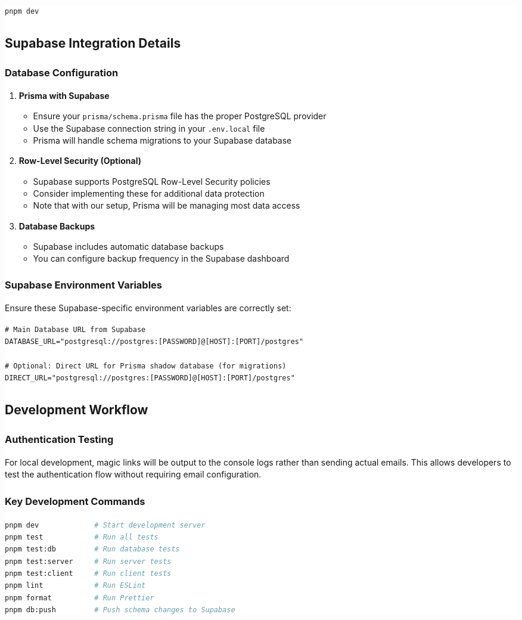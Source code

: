 ```bash
pnpm dev
```

## Supabase Integration Details

### Database Configuration

1. **Prisma with Supabase**
   - Ensure your `prisma/schema.prisma` file has the proper PostgreSQL provider
   - Use the Supabase connection string in your `.env.local` file
   - Prisma will handle schema migrations to your Supabase database

2. **Row-Level Security (Optional)**
   - Supabase supports PostgreSQL Row-Level Security policies
   - Consider implementing these for additional data protection
   - Note that with our setup, Prisma will be managing most data access

3. **Database Backups**
   - Supabase includes automatic database backups
   - You can configure backup frequency in the Supabase dashboard

### Supabase Environment Variables

Ensure these Supabase-specific environment variables are correctly set:

```
# Main Database URL from Supabase
DATABASE_URL="postgresql://postgres:[PASSWORD]@[HOST]:[PORT]/postgres"

# Optional: Direct URL for Prisma shadow database (for migrations)
DIRECT_URL="postgresql://postgres:[PASSWORD]@[HOST]:[PORT]/postgres"
```

## Development Workflow

### Authentication Testing

For local development, magic links will be output to the console logs rather than sending actual emails. This allows developers to test the authentication flow without requiring email configuration.

### Key Development Commands

```bash
pnpm dev             # Start development server
pnpm test            # Run all tests
pnpm test:db         # Run database tests
pnpm test:server     # Run server tests
pnpm test:client     # Run client tests
pnpm lint            # Run ESLint
pnpm format          # Run Prettier
pnpm db:push         # Push schema changes to Supabase
```
